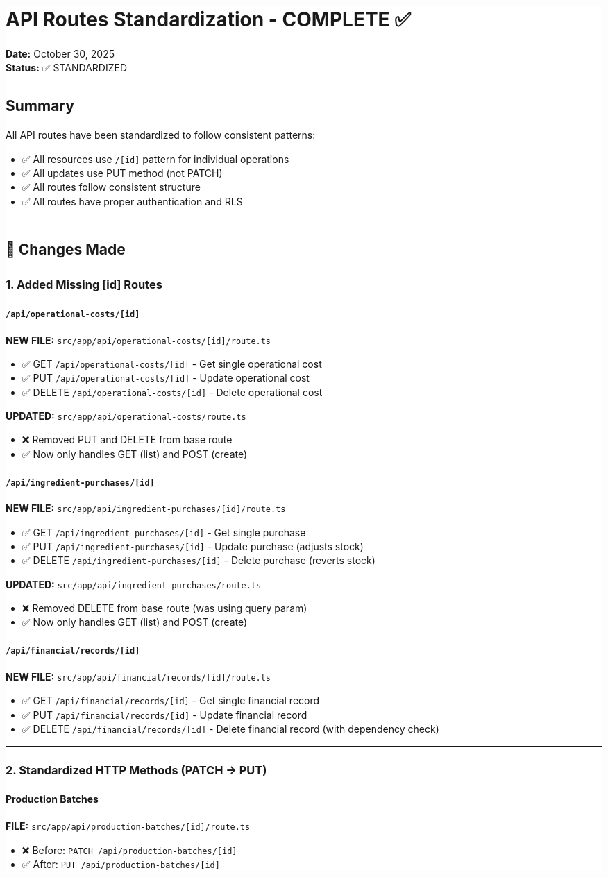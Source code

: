# API Routes Standardization - COMPLETE ✅

**Date:** October 30, 2025  
**Status:** ✅ STANDARDIZED

## Summary

All API routes have been standardized to follow consistent patterns:
- ✅ All resources use `/[id]` pattern for individual operations
- ✅ All updates use PUT method (not PATCH)
- ✅ All routes follow consistent structure
- ✅ All routes have proper authentication and RLS

---

## 🎯 Changes Made

### 1. Added Missing [id] Routes

#### `/api/operational-costs/[id]`
**NEW FILE:** `src/app/api/operational-costs/[id]/route.ts`
- ✅ GET `/api/operational-costs/[id]` - Get single operational cost
- ✅ PUT `/api/operational-costs/[id]` - Update operational cost
- ✅ DELETE `/api/operational-costs/[id]` - Delete operational cost

**UPDATED:** `src/app/api/operational-costs/route.ts`
- ❌ Removed PUT and DELETE from base route
- ✅ Now only handles GET (list) and POST (create)

#### `/api/ingredient-purchases/[id]`
**NEW FILE:** `src/app/api/ingredient-purchases/[id]/route.ts`
- ✅ GET `/api/ingredient-purchases/[id]` - Get single purchase
- ✅ PUT `/api/ingredient-purchases/[id]` - Update purchase (adjusts stock)
- ✅ DELETE `/api/ingredient-purchases/[id]` - Delete purchase (reverts stock)

**UPDATED:** `src/app/api/ingredient-purchases/route.ts`
- ❌ Removed DELETE from base route (was using query param)
- ✅ Now only handles GET (list) and POST (create)

#### `/api/financial/records/[id]`
**NEW FILE:** `src/app/api/financial/records/[id]/route.ts`
- ✅ GET `/api/financial/records/[id]` - Get single financial record
- ✅ PUT `/api/financial/records/[id]` - Update financial record
- ✅ DELETE `/api/financial/records/[id]` - Delete financial record (with dependency check)

---

### 2. Standardized HTTP Methods (PATCH → PUT)

#### Production Batches
**FILE:** `src/app/api/production-batches/[id]/route.ts`
- ❌ Before: `PATCH /api/production-batches/[id]`
- ✅ After: `PUT /api/production-batches/[id]`

